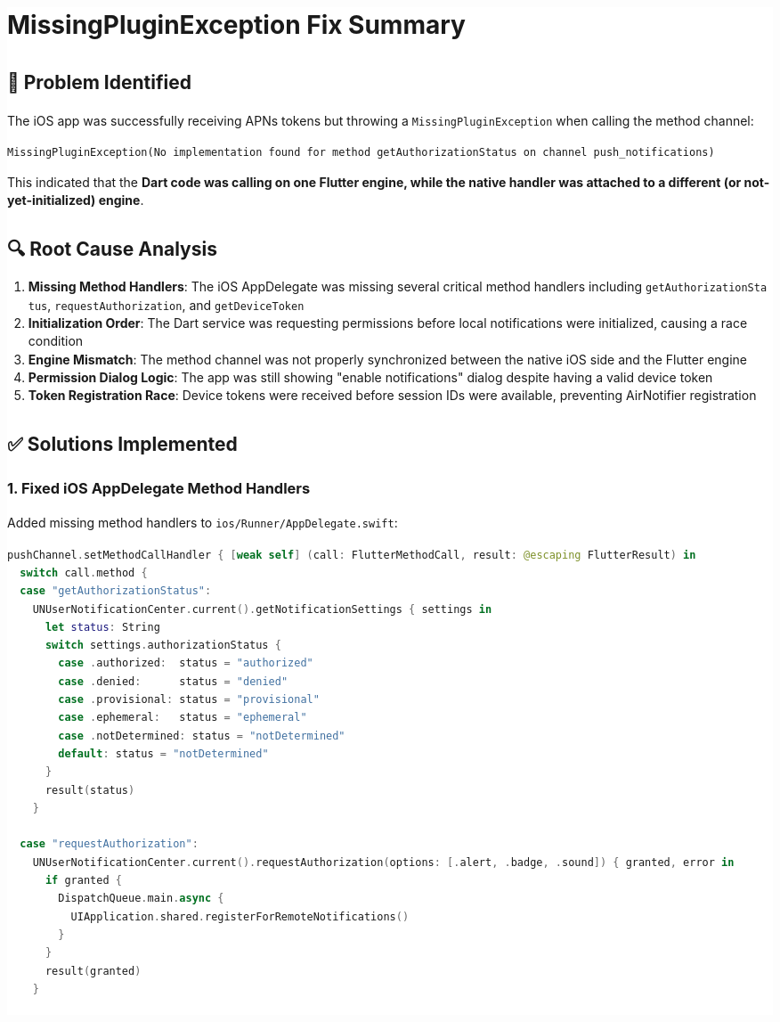 # MissingPluginException Fix Summary

## 🎯 **Problem Identified**

The iOS app was successfully receiving APNs tokens but throwing a `MissingPluginException` when calling the method channel:

```
MissingPluginException(No implementation found for method getAuthorizationStatus on channel push_notifications)
```

This indicated that the **Dart code was calling on one Flutter engine, while the native handler was attached to a different (or not-yet-initialized) engine**.

## 🔍 **Root Cause Analysis**

1. **Missing Method Handlers**: The iOS AppDelegate was missing several critical method handlers including `getAuthorizationStatus`, `requestAuthorization`, and `getDeviceToken`
2. **Initialization Order**: The Dart service was requesting permissions before local notifications were initialized, causing a race condition
3. **Engine Mismatch**: The method channel was not properly synchronized between the native iOS side and the Flutter engine
4. **Permission Dialog Logic**: The app was still showing "enable notifications" dialog despite having a valid device token
5. **Token Registration Race**: Device tokens were received before session IDs were available, preventing AirNotifier registration

## ✅ **Solutions Implemented**

### 1. **Fixed iOS AppDelegate Method Handlers**

Added missing method handlers to `ios/Runner/AppDelegate.swift`:

```swift
pushChannel.setMethodCallHandler { [weak self] (call: FlutterMethodCall, result: @escaping FlutterResult) in
  switch call.method {
  case "getAuthorizationStatus":
    UNUserNotificationCenter.current().getNotificationSettings { settings in
      let status: String
      switch settings.authorizationStatus {
        case .authorized:  status = "authorized"
        case .denied:      status = "denied"
        case .provisional: status = "provisional"
        case .ephemeral:   status = "ephemeral"
        case .notDetermined: status = "notDetermined"
        default: status = "notDetermined"
      }
      result(status)
    }
    
  case "requestAuthorization":
    UNUserNotificationCenter.current().requestAuthorization(options: [.alert, .badge, .sound]) { granted, error in
      if granted {
        DispatchQueue.main.async {
          UIApplication.shared.registerForRemoteNotifications()
        }
      }
      result(granted)
    }
    
```